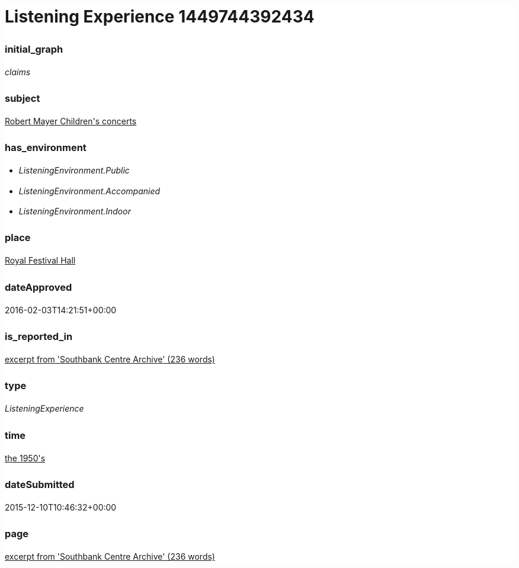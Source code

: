 # Listening Experience 1449744392434

### initial_graph


*claims*

### subject


[Robert Mayer Children's concerts](#Robert-Mayer-Children's-concerts)

### has_environment

 - *ListeningEnvironment.Public*

 - *ListeningEnvironment.Accompanied*

 - *ListeningEnvironment.Indoor*

### place


[Royal Festival Hall](#Royal-Festival-Hall)

### dateApproved


2016-02-03T14:21:51+00:00

### is_reported_in


[excerpt from 'Southbank Centre Archive' (236 words)](#excerpt-from-'Southbank-Centre-Archive'-(236-words))

### type


*ListeningExperience*

### time


[the 1950's](#the-1950's)

### dateSubmitted


2015-12-10T10:46:32+00:00

### page


[excerpt from 'Southbank Centre Archive' (236 words)](#excerpt-from-'Southbank-Centre-Archive'-(236-words))
